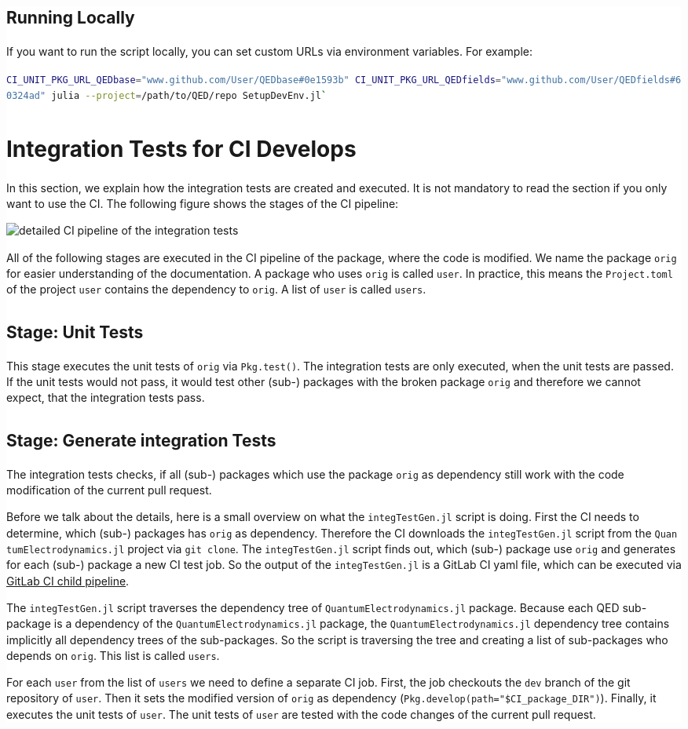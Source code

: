 ## Running Locally

If you want to run the script locally, you can set custom URLs via environment variables. For example:

```bash
CI_UNIT_PKG_URL_QEDbase="www.github.com/User/QEDbase#0e1593b" CI_UNIT_PKG_URL_QEDfields="www.github.com/User/QEDfields#60324ad" julia --project=/path/to/QED/repo SetupDevEnv.jl`
```

# Integration Tests for CI Develops

In this section, we explain how the integration tests are created and executed. It is not mandatory to read the section if you only want to use the CI. The following figure shows the stages of the CI pipeline:

![detailed CI pipeline of the integration tests](integration_jobs_pipeline.svg)

All of the following stages are executed in the CI pipeline of the package, where the code is modified. We name the package `orig` for easier understanding of the documentation. A package who uses `orig` is called `user`. In practice, this means the `Project.toml` of the project `user` contains the dependency to `orig`. A list of `user` is called `users`.

## Stage: Unit Tests

This stage executes the unit tests of `orig` via `Pkg.test()`. The integration tests are only executed, when the unit tests are passed. If the unit tests would not pass, it would test other (sub-) packages with the broken package `orig` and therefore we cannot expect, that the integration tests pass.

## Stage: Generate integration Tests

The integration tests checks, if all (sub-) packages which use the package `orig` as dependency still work with the code modification of the current pull request.

Before we talk about the details, here is a small overview on what the `integTestGen.jl` script is doing. First the CI needs to determine, which (sub-) packages has `orig` as dependency. Therefore the CI downloads the `integTestGen.jl` script from the `QuantumElectrodynamics.jl` project via `git clone`. The `integTestGen.jl` script finds out, which (sub-) package use `orig` and generates for each (sub-) package a new CI test job. So the output of the `integTestGen.jl` is a GitLab CI yaml file, which can be executed via [GitLab CI child pipeline](https://about.gitlab.com/blog/2020/04/24/parent-child-pipelines/#dynamically-generating-pipelines).

The `integTestGen.jl` script traverses the dependency tree of `QuantumElectrodynamics.jl` package. Because each QED sub-package is a dependency of the `QuantumElectrodynamics.jl` package, the `QuantumElectrodynamics.jl` dependency tree contains implicitly all dependency trees of the sub-packages. So the script is traversing the tree and creating a list of sub-packages who depends on `orig`. This list is called `users`.

For each `user` from the list of `users` we need to define a separate CI job. First, the job checkouts the `dev` branch of the git repository of `user`. Then it sets the modified version of `orig` as dependency (`Pkg.develop(path="$CI_package_DIR")`). Finally, it executes the unit tests of `user`. The unit tests of `user` are tested with the code changes of the current pull request.
